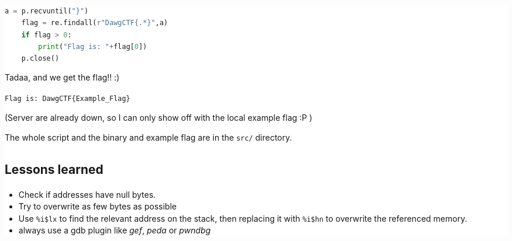 ```python
a = p.recvuntil("}")
	flag = re.findall(r"DawgCTF{.*}",a)
	if flag > 0:
		print("Flag is: "+flag[0])
	p.close()
```


Tadaa, and we get the flag!! :)
```
Flag is: DawgCTF{Example_Flag}
```

(Server are already down, so I can only show off with the local example flag :P )

The whole script and the binary and example flag are in the `src/` directory.


## Lessons learned
- Check if addresses have null bytes.
- Try to overwrite as few bytes as possible
- Use `%i$lx` to find the relevant address on the stack, then replacing it with `%i$hn` to overwrite the referenced memory.
- always use a gdb plugin like *gef*, *peda* or *pwndbg*
